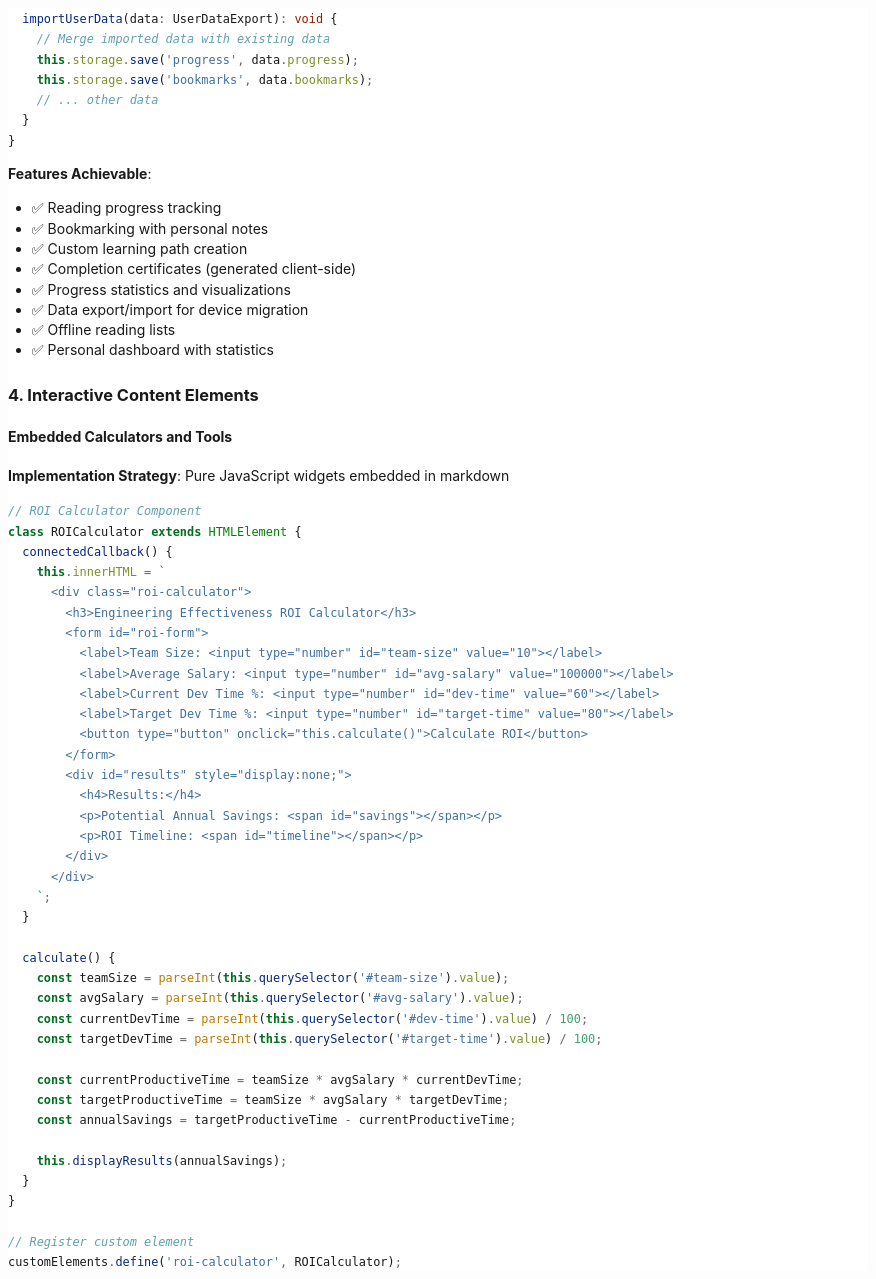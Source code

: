 ```typescript
  importUserData(data: UserDataExport): void {
    // Merge imported data with existing data
    this.storage.save('progress', data.progress);
    this.storage.save('bookmarks', data.bookmarks);
    // ... other data
  }
}
```

**Features Achievable**:
- ✅ Reading progress tracking
- ✅ Bookmarking with personal notes
- ✅ Custom learning path creation
- ✅ Completion certificates (generated client-side)
- ✅ Progress statistics and visualizations
- ✅ Data export/import for device migration
- ✅ Offline reading lists
- ✅ Personal dashboard with statistics

### 4. Interactive Content Elements

#### Embedded Calculators and Tools
**Implementation Strategy**: Pure JavaScript widgets embedded in markdown

```typescript
// ROI Calculator Component
class ROICalculator extends HTMLElement {
  connectedCallback() {
    this.innerHTML = `
      <div class="roi-calculator">
        <h3>Engineering Effectiveness ROI Calculator</h3>
        <form id="roi-form">
          <label>Team Size: <input type="number" id="team-size" value="10"></label>
          <label>Average Salary: <input type="number" id="avg-salary" value="100000"></label>
          <label>Current Dev Time %: <input type="number" id="dev-time" value="60"></label>
          <label>Target Dev Time %: <input type="number" id="target-time" value="80"></label>
          <button type="button" onclick="this.calculate()">Calculate ROI</button>
        </form>
        <div id="results" style="display:none;">
          <h4>Results:</h4>
          <p>Potential Annual Savings: <span id="savings"></span></p>
          <p>ROI Timeline: <span id="timeline"></span></p>
        </div>
      </div>
    `;
  }
  
  calculate() {
    const teamSize = parseInt(this.querySelector('#team-size').value);
    const avgSalary = parseInt(this.querySelector('#avg-salary').value);
    const currentDevTime = parseInt(this.querySelector('#dev-time').value) / 100;
    const targetDevTime = parseInt(this.querySelector('#target-time').value) / 100;
    
    const currentProductiveTime = teamSize * avgSalary * currentDevTime;
    const targetProductiveTime = teamSize * avgSalary * targetDevTime;
    const annualSavings = targetProductiveTime - currentProductiveTime;
    
    this.displayResults(annualSavings);
  }
}

// Register custom element
customElements.define('roi-calculator', ROICalculator);
```